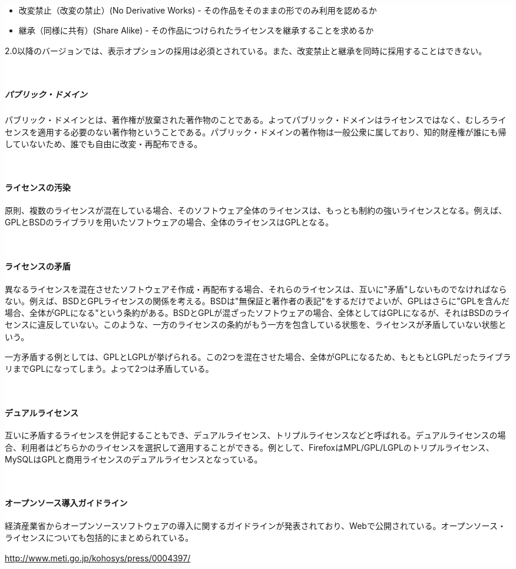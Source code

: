 <ul>
<li>改変禁止（改変の禁止）(No Derivative Works) - その作品をそのままの形でのみ利用を認めるか  </li>
</ul>

<ul>
<li>継承（同様に共有）(Share Alike) - その作品につけられたライセンスを継承することを求めるか  </li>
</ul>
<p>2.0以降のバージョンでは、表示オプションの採用は必須とされている。また、改変禁止と継承を同時に採用することはできない。 </p>
<br>

<h5>パブリック・ドメイン</h5>
<p>パブリック・ドメインとは、著作権が放棄された著作物のことである。よってパブリック・ドメインはライセンスではなく、むしろライセンスを適用する必要のない著作物ということである。パブリック・ドメインの著作物は一般公衆に属しており、知的財産権が誰にも帰していないため、誰でも自由に改変・再配布できる。 </p>
<br>

<h4>ライセンスの汚染</h4>
<p>原則、複数のライセンスが混在している場合、そのソフトウェア全体のライセンスは、もっとも制約の強いライセンスとなる。例えば、GPLとBSDのライブラリを用いたソフトウェアの場合、全体のライセンスはGPLとなる。 </p>
<br>

<h4>ライセンスの矛盾</h4>
<p>異なるライセンスを混在させたソフトウェアそ作成・再配布する場合、それらのライセンスは、互いに"矛盾"しないものでなければならない。例えば、BSDとGPLライセンスの関係を考える。BSDは"無保証と著作者の表記"をするだけでよいが、GPLはさらに"GPLを含んだ場合、全体がGPLになる"という条約がある。BSDとGPLが混ざったソフトウェアの場合、全体としてはGPLになるが、それはBSDのライセンスに違反していない。このような、一方のライセンスの条約がもう一方を包含している状態を、ライセンスが矛盾していない状態という。</p>
<p>一方矛盾する例としては、GPLとLGPLが挙げられる。この2つを混在させた場合、全体がGPLになるため、もともとLGPLだったライブラリまでGPLになってしまう。よって2つは矛盾している。 </p>
<br>

<h4>デュアルライセンス</h4>
<p>互いに矛盾するライセンスを併記することもでき、デュアルライセンス、トリプルライセンスなどと呼ばれる。デュアルライセンスの場合、利用者はどちらかのライセンスを選択して適用することができる。例として、FirefoxはMPL/GPL/LGPLのトリプルライセンス、MySQLはGPLと商用ライセンスのデュアルライセンスとなっている。 </p>
<br>

<h4>オープンソース導入ガイドライン</h4>
<p>経済産業省からオープンソースソフトウェアの導入に関するガイドラインが発表されており、Webで公開されている。オープンソース・ライセンスについても包括的にまとめられている。</p>
<p><a href="http://www.meti.go.jp/kohosys/press/0004397/" target="_blank">http://www.meti.go.jp/kohosys/press/0004397/</a> </p>
</div>






